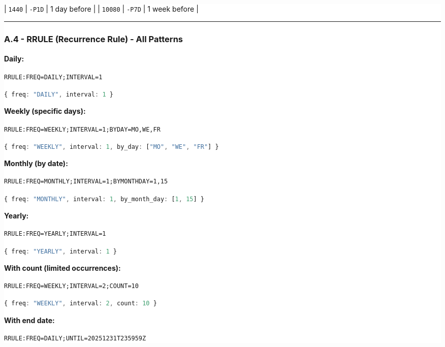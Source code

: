 | `1440` | `-P1D` | 1 day before |
| `10080` | `-P7D` | 1 week before |

---

### A.4 - RRULE (Recurrence Rule) - All Patterns

**Daily:**

```ics
RRULE:FREQ=DAILY;INTERVAL=1
```

```typescript
{ freq: "DAILY", interval: 1 }
```

**Weekly (specific days):**

```ics
RRULE:FREQ=WEEKLY;INTERVAL=1;BYDAY=MO,WE,FR
```

```typescript
{ freq: "WEEKLY", interval: 1, by_day: ["MO", "WE", "FR"] }
```

**Monthly (by date):**

```ics
RRULE:FREQ=MONTHLY;INTERVAL=1;BYMONTHDAY=1,15
```

```typescript
{ freq: "MONTHLY", interval: 1, by_month_day: [1, 15] }
```

**Yearly:**

```ics
RRULE:FREQ=YEARLY;INTERVAL=1
```

```typescript
{ freq: "YEARLY", interval: 1 }
```

**With count (limited occurrences):**

```ics
RRULE:FREQ=WEEKLY;INTERVAL=2;COUNT=10
```

```typescript
{ freq: "WEEKLY", interval: 2, count: 10 }
```

**With end date:**

```ics
RRULE:FREQ=DAILY;UNTIL=20251231T235959Z
```
